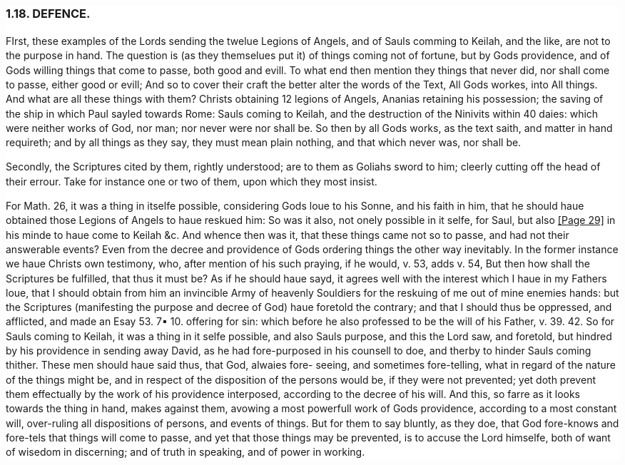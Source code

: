 ### 1.18. DEFENCE.

FIrst, these examples of the Lords sending the twelue Legi­ons of Angels, and
of Sauls comming to Keilah, and the like, are not to the purpose in hand. The
question is (as they themselues put it) of things coming not of fortune, but
by Gods providence, and of Gods willing things that come to passe, both good
and evill. To what end then mention they things that never did, nor shall come
to passe, either good or evill; And so to cover their craft the better alter
the words of the Text, All Gods workes, into All things. And what are all
these things with them? Christs obtaining 12 legions of Angels, Ana­nias
retaining his possession; the saving of the ship in which Paul sayled towards
Rome: Sauls coming to Keilah, and the destruction of the Ninivits within 40
daies: which were neither works of God, nor man; nor never were nor shall be.
So then by all Gods works, as the text saith, and matter in hand requireth;
and by all things as they say, they must mean plain nothing, and that which
never was, nor shall be.

Secondly, the Scriptures cited by them, rightly under­stood; are to them as
Goliahs sword to him; cleerly cutting off the head of their errour. Take for
instance one or two of them, upon which they most insist.

For Math. 26, it was a thing in itselfe possible, considering Gods loue to his
Sonne, and his faith in him, that he should haue obtained those Legions of
Angels to haue reskued him: So was it also, not onely possible in it selfe,
for Saul, but al­so [[Page
29]](http://eebo.chadwyck.com/downloadtiff?vid=14749&page=17) in his minde to
haue come to Keilah &c. And whence then was it, that these things came not so
to passe, and had not their answerable events? Even from the decree and
providence of Gods ordering things the other way inevitably. In the for­mer
instance we haue Christs own testimony, who, after men­tion of his such
praying, if he would, v. 53, adds v. 54, But then how shall the Scriptures be
fulfilled, that thus it must be? As if he should haue sayd, it agrees well
with the interest which I haue in my Fathers loue, that I should obtain from
him an invincible Army of heavenly Souldiers for the reskuing of me out of
mine enemies hands: but the Scriptures (manifesting the purpose and decree of
God) haue foretold the contrary; and that I should thus be oppressed, and
afflicted, and made an Esay 53. 7▪ 10. offering for sin: which before he also
professed to be the will of his Father, v. 39. 42. So for Sauls coming to
Keilah, it was a thing in it selfe possible, and also Sauls purpose, and this
the Lord saw, and foretold, but hindred by his providence in sending away
David, as he had fore-purposed in his counsell to doe, and therby to hinder
Sauls coming thither. These men should haue said thus, that God, alwaies fore-
seeing, and sometimes fore-telling, what in regard of the nature of the things
might be, and in respect of the disposition of the persons would be, if they
were not prevented; yet doth pre­vent them effectually by the work of his
providence interpo­sed, according to the decree of his will. And this, so
farre as it looks towards the thing in hand, makes against them, avow­ing a
most powerfull work of Gods providence, according to a most constant will,
over-ruling all dispositions of persons, and events of things. But for them to
say bluntly, as they doe, that God fore-knows and fore-tels that things will
come to passe, and yet that those things may be prevented, is to accuse the
Lord himselfe, both of want of wisedom in discerning; and of truth in
speaking, and of power in working.
